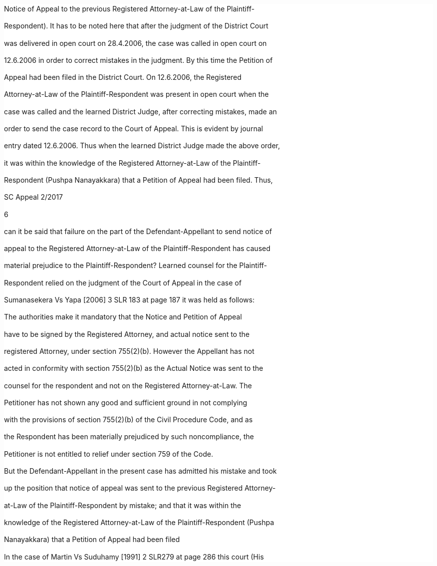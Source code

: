 Notice of Appeal to the previous Registered Attorney-at-Law of the Plaintiff-

Respondent). It has to be noted here that after the judgment of the District Court

was delivered in open court on 28.4.2006, the case was called in open court on

12.6.2006 in order to correct mistakes in the judgment. By this time the Petition of

Appeal had been filed in the District Court. On 12.6.2006, the Registered

Attorney-at-Law of the Plaintiff-Respondent was present in open court when the

case was called and the learned District Judge, after correcting mistakes, made an

order to send the case record to the Court of Appeal. This is evident by journal

entry dated 12.6.2006. Thus when the learned District Judge made the above order,

it was within the knowledge of the Registered Attorney-at-Law of the Plaintiff-

Respondent (Pushpa Nanayakkara) that a Petition of Appeal had been filed. Thus,

SC Appeal 2/2017

6

can it be said that failure on the part of the Defendant-Appellant to send notice of

appeal to the Registered Attorney-at-Law of the Plaintiff-Respondent has caused

material prejudice to the Plaintiff-Respondent? Learned counsel for the Plaintiff-

Respondent relied on the judgment of the Court of Appeal in the case of

Sumanasekera Vs Yapa [2006] 3 SLR 183 at page 187 it was held as follows:

The authorities make it mandatory that the Notice and Petition of Appeal

have to be signed by the Registered Attorney, and actual notice sent to the

registered Attorney, under section 755(2)(b). However the Appellant has not

acted in conformity with section 755(2)(b) as the Actual Notice was sent to the

counsel for the respondent and not on the Registered Attorney-at-Law. The

Petitioner has not shown any good and sufficient ground in not complying

with the provisions of section 755(2)(b) of the Civil Procedure Code, and as

the Respondent has been materially prejudiced by such noncompliance, the

Petitioner is not entitled to relief under section 759 of the Code.

But the Defendant-Appellant in the present case has admitted his mistake and took

up the position that notice of appeal was sent to the previous Registered Attorney-

at-Law of the Plaintiff-Respondent by mistake; and that it was within the

knowledge of the Registered Attorney-at-Law of the Plaintiff-Respondent (Pushpa

Nanayakkara) that a Petition of Appeal had been filed

In the case of Martin Vs Suduhamy [1991] 2 SLR279 at page 286 this court (His
